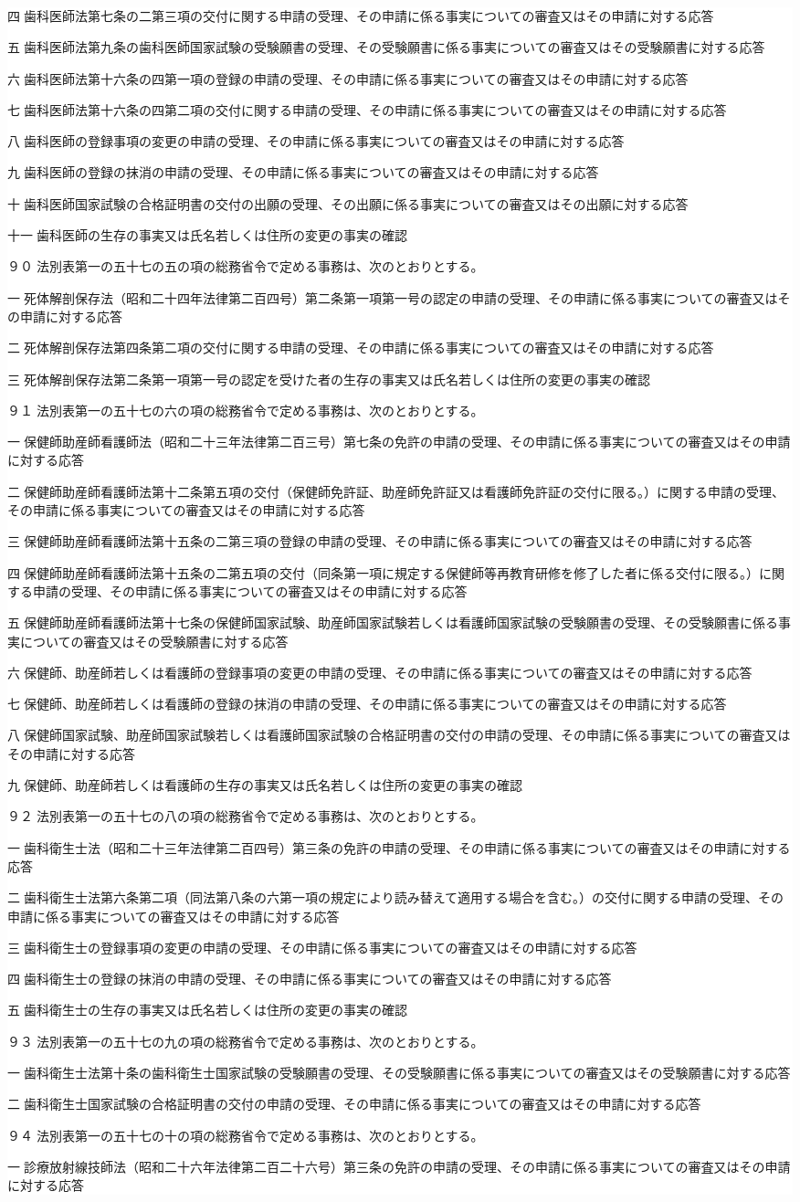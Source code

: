 四 歯科医師法第七条の二第三項の交付に関する申請の受理、その申請に係る事実についての審査又はその申請に対する応答

五 歯科医師法第九条の歯科医師国家試験の受験願書の受理、その受験願書に係る事実についての審査又はその受験願書に対する応答

六 歯科医師法第十六条の四第一項の登録の申請の受理、その申請に係る事実についての審査又はその申請に対する応答

七 歯科医師法第十六条の四第二項の交付に関する申請の受理、その申請に係る事実についての審査又はその申請に対する応答

八 歯科医師の登録事項の変更の申請の受理、その申請に係る事実についての審査又はその申請に対する応答

九 歯科医師の登録の抹消の申請の受理、その申請に係る事実についての審査又はその申請に対する応答

十 歯科医師国家試験の合格証明書の交付の出願の受理、その出願に係る事実についての審査又はその出願に対する応答

十一 歯科医師の生存の事実又は氏名若しくは住所の変更の事実の確認

９０ 法別表第一の五十七の五の項の総務省令で定める事務は、次のとおりとする。

一 死体解剖保存法（昭和二十四年法律第二百四号）第二条第一項第一号の認定の申請の受理、その申請に係る事実についての審査又はその申請に対する応答

二 死体解剖保存法第四条第二項の交付に関する申請の受理、その申請に係る事実についての審査又はその申請に対する応答

三 死体解剖保存法第二条第一項第一号の認定を受けた者の生存の事実又は氏名若しくは住所の変更の事実の確認

９１ 法別表第一の五十七の六の項の総務省令で定める事務は、次のとおりとする。

一 保健師助産師看護師法（昭和二十三年法律第二百三号）第七条の免許の申請の受理、その申請に係る事実についての審査又はその申請に対する応答

二 保健師助産師看護師法第十二条第五項の交付（保健師免許証、助産師免許証又は看護師免許証の交付に限る。）に関する申請の受理、その申請に係る事実についての審査又はその申請に対する応答

三 保健師助産師看護師法第十五条の二第三項の登録の申請の受理、その申請に係る事実についての審査又はその申請に対する応答

四 保健師助産師看護師法第十五条の二第五項の交付（同条第一項に規定する保健師等再教育研修を修了した者に係る交付に限る。）に関する申請の受理、その申請に係る事実についての審査又はその申請に対する応答

五 保健師助産師看護師法第十七条の保健師国家試験、助産師国家試験若しくは看護師国家試験の受験願書の受理、その受験願書に係る事実についての審査又はその受験願書に対する応答

六 保健師、助産師若しくは看護師の登録事項の変更の申請の受理、その申請に係る事実についての審査又はその申請に対する応答

七 保健師、助産師若しくは看護師の登録の抹消の申請の受理、その申請に係る事実についての審査又はその申請に対する応答

八 保健師国家試験、助産師国家試験若しくは看護師国家試験の合格証明書の交付の申請の受理、その申請に係る事実についての審査又はその申請に対する応答

九 保健師、助産師若しくは看護師の生存の事実又は氏名若しくは住所の変更の事実の確認

９２ 法別表第一の五十七の八の項の総務省令で定める事務は、次のとおりとする。

一 歯科衛生士法（昭和二十三年法律第二百四号）第三条の免許の申請の受理、その申請に係る事実についての審査又はその申請に対する応答

二 歯科衛生士法第六条第二項（同法第八条の六第一項の規定により読み替えて適用する場合を含む。）の交付に関する申請の受理、その申請に係る事実についての審査又はその申請に対する応答

三 歯科衛生士の登録事項の変更の申請の受理、その申請に係る事実についての審査又はその申請に対する応答

四 歯科衛生士の登録の抹消の申請の受理、その申請に係る事実についての審査又はその申請に対する応答

五 歯科衛生士の生存の事実又は氏名若しくは住所の変更の事実の確認

９３ 法別表第一の五十七の九の項の総務省令で定める事務は、次のとおりとする。

一 歯科衛生士法第十条の歯科衛生士国家試験の受験願書の受理、その受験願書に係る事実についての審査又はその受験願書に対する応答

二 歯科衛生士国家試験の合格証明書の交付の申請の受理、その申請に係る事実についての審査又はその申請に対する応答

９４ 法別表第一の五十七の十の項の総務省令で定める事務は、次のとおりとする。

一 診療放射線技師法（昭和二十六年法律第二百二十六号）第三条の免許の申請の受理、その申請に係る事実についての審査又はその申請に対する応答
